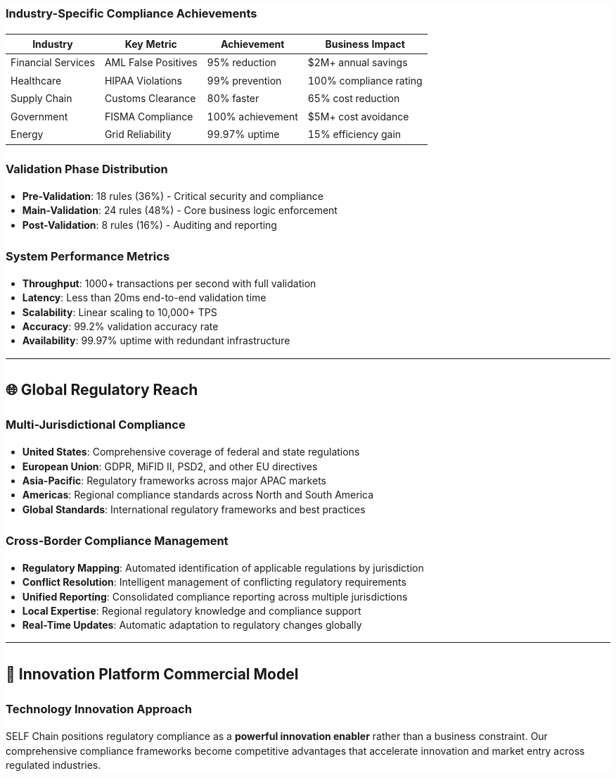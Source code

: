 ### **Industry-Specific Compliance Achievements**
| Industry | Key Metric | Achievement | Business Impact |
|----------|------------|-------------|-----------------|
| Financial Services | AML False Positives | 95% reduction | $2M+ annual savings |
| Healthcare | HIPAA Violations | 99% prevention | 100% compliance rating |
| Supply Chain | Customs Clearance | 80% faster | 65% cost reduction |
| Government | FISMA Compliance | 100% achievement | $5M+ cost avoidance |
| Energy | Grid Reliability | 99.97% uptime | 15% efficiency gain |

### **Validation Phase Distribution**
- **Pre-Validation**: 18 rules (36%) - Critical security and compliance
- **Main-Validation**: 24 rules (48%) - Core business logic enforcement  
- **Post-Validation**: 8 rules (16%) - Auditing and reporting

### **System Performance Metrics**
- **Throughput**: 1000+ transactions per second with full validation
- **Latency**: Less than 20ms end-to-end validation time
- **Scalability**: Linear scaling to 10,000+ TPS
- **Accuracy**: 99.2% validation accuracy rate
- **Availability**: 99.97% uptime with redundant infrastructure

---

## 🌐 Global Regulatory Reach

### **Multi-Jurisdictional Compliance**
- **United States**: Comprehensive coverage of federal and state regulations
- **European Union**: GDPR, MiFID II, PSD2, and other EU directives
- **Asia-Pacific**: Regulatory frameworks across major APAC markets
- **Americas**: Regional compliance standards across North and South America
- **Global Standards**: International regulatory frameworks and best practices

### **Cross-Border Compliance Management**
- **Regulatory Mapping**: Automated identification of applicable regulations by jurisdiction
- **Conflict Resolution**: Intelligent management of conflicting regulatory requirements
- **Unified Reporting**: Consolidated compliance reporting across multiple jurisdictions
- **Local Expertise**: Regional regulatory knowledge and compliance support
- **Real-Time Updates**: Automatic adaptation to regulatory changes globally

---

## 💼 Innovation Platform Commercial Model

### **Technology Innovation Approach**
SELF Chain positions regulatory compliance as a **powerful innovation enabler** rather than a business constraint. Our comprehensive compliance frameworks become competitive advantages that accelerate innovation and market entry across regulated industries.
